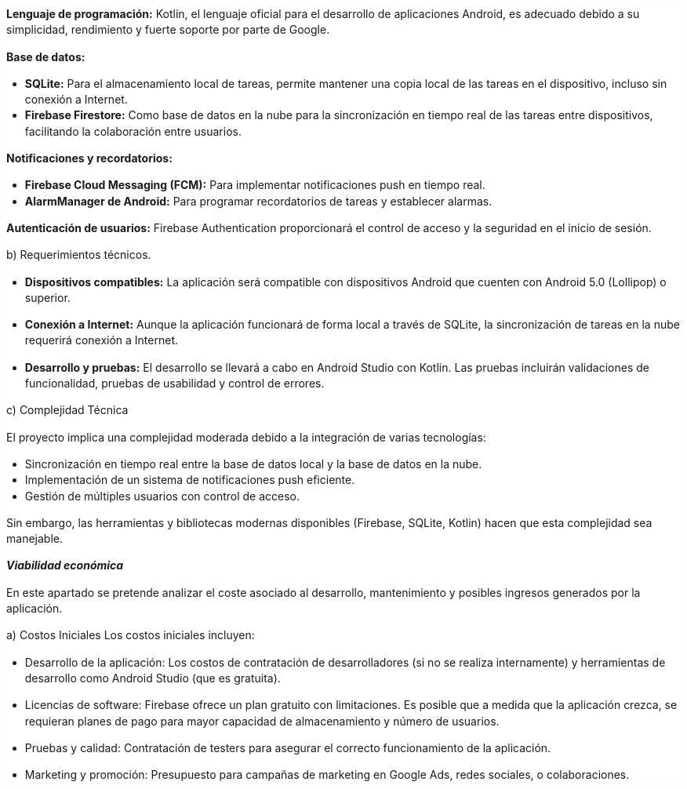 **Lenguaje de programación:** Kotlin, el lenguaje oficial para el desarrollo de aplicaciones Android, es adecuado debido a su simplicidad, rendimiento y fuerte soporte por parte de Google.

**Base de datos:**

- **SQLite:** Para el almacenamiento local de tareas, permite mantener una copia local de las tareas en el dispositivo, incluso sin conexión a Internet.
- **Firebase Firestore:** Como base de datos en la nube para la sincronización en tiempo real de las tareas entre dispositivos, facilitando la colaboración entre usuarios.

**Notificaciones y recordatorios:**
- **Firebase Cloud Messaging (FCM):** Para implementar notificaciones push en tiempo real.
- **AlarmManager de Android:** Para programar recordatorios de tareas y establecer alarmas.

**Autenticación de usuarios:** Firebase Authentication proporcionará el control de acceso y la seguridad en el inicio de sesión.

b) Requerimientos técnicos.

- **Dispositivos compatibles:** La aplicación será compatible con dispositivos Android que cuenten con Android 5.0 (Lollipop) o superior.

- **Conexión a Internet:** Aunque la aplicación funcionará de forma local a través de SQLite, la sincronización de tareas en la nube requerirá conexión a Internet.

- **Desarrollo y pruebas:** El desarrollo se llevará a cabo en Android Studio con Kotlin. Las pruebas incluirán validaciones de funcionalidad, pruebas de usabilidad y control de errores.

c) Complejidad Técnica

El proyecto implica una complejidad moderada debido a la integración de varias tecnologías:

- Sincronización en tiempo real entre la base de datos local y la base de datos en la nube.
- Implementación de un sistema de notificaciones push eficiente.
- Gestión de múltiples usuarios con control de acceso.

Sin embargo, las herramientas y bibliotecas modernas disponibles (Firebase, SQLite, Kotlin) hacen que esta complejidad sea manejable.


_**Viabilidad económica**_

En este apartado se pretende analizar el coste asociado al desarrollo, mantenimiento y posibles ingresos generados por la aplicación.

a) Costos Iniciales
Los costos iniciales incluyen:

- Desarrollo de la aplicación: Los costos de contratación de desarrolladores (si no se realiza internamente) y herramientas de desarrollo como Android Studio (que es gratuita).

- Licencias de software: Firebase ofrece un plan gratuito con limitaciones. Es posible que a medida que la aplicación crezca, se requieran planes de pago para mayor capacidad de almacenamiento y número de usuarios.

- Pruebas y calidad: Contratación de testers para asegurar el correcto funcionamiento de la aplicación.

- Marketing y promoción: Presupuesto para campañas de marketing en Google Ads, redes sociales, o colaboraciones.
